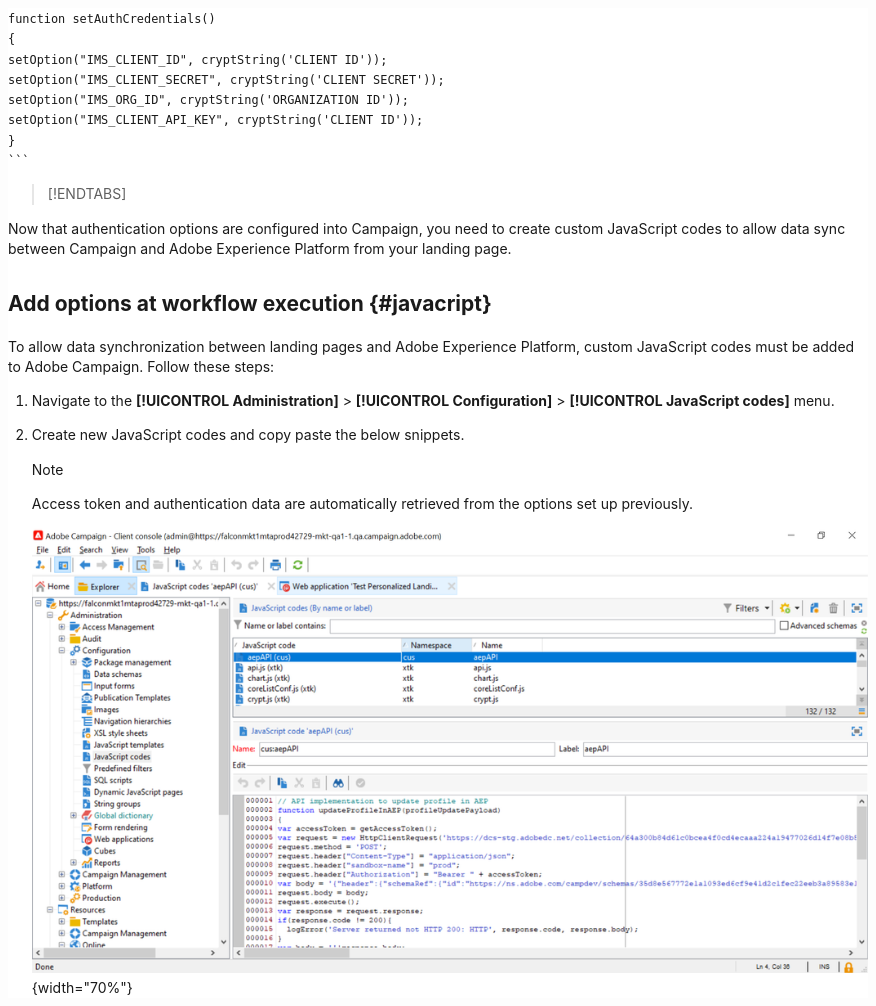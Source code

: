     function setAuthCredentials()
    {
    setOption("IMS_CLIENT_ID", cryptString('CLIENT ID'));
    setOption("IMS_CLIENT_SECRET", cryptString('CLIENT SECRET'));
    setOption("IMS_ORG_ID", cryptString('ORGANIZATION ID'));
    setOption("IMS_CLIENT_API_KEY", cryptString('CLIENT ID'));
    }
    ```

>[!ENDTABS]

Now that authentication options are configured into Campaign, you need to create custom JavaScript codes to allow data sync between Campaign and Adobe Experience Platform from your landing page.

## Add options at workflow execution {#javacript}

To allow data synchronization between landing pages and Adobe Experience Platform, custom JavaScript codes must be added to Adobe Campaign. Follow these steps:

1. Navigate to the **[!UICONTROL Administration]** > **[!UICONTROL Configuration]** > **[!UICONTROL JavaScript codes]** menu.
1. Create new JavaScript codes and copy paste the below snippets.

    >[!NOTE]
    >
    >Access token and authentication data are automatically retrieved from the options set up previously.

    ![](assets/ac-lp-script.png){width="70%"}
